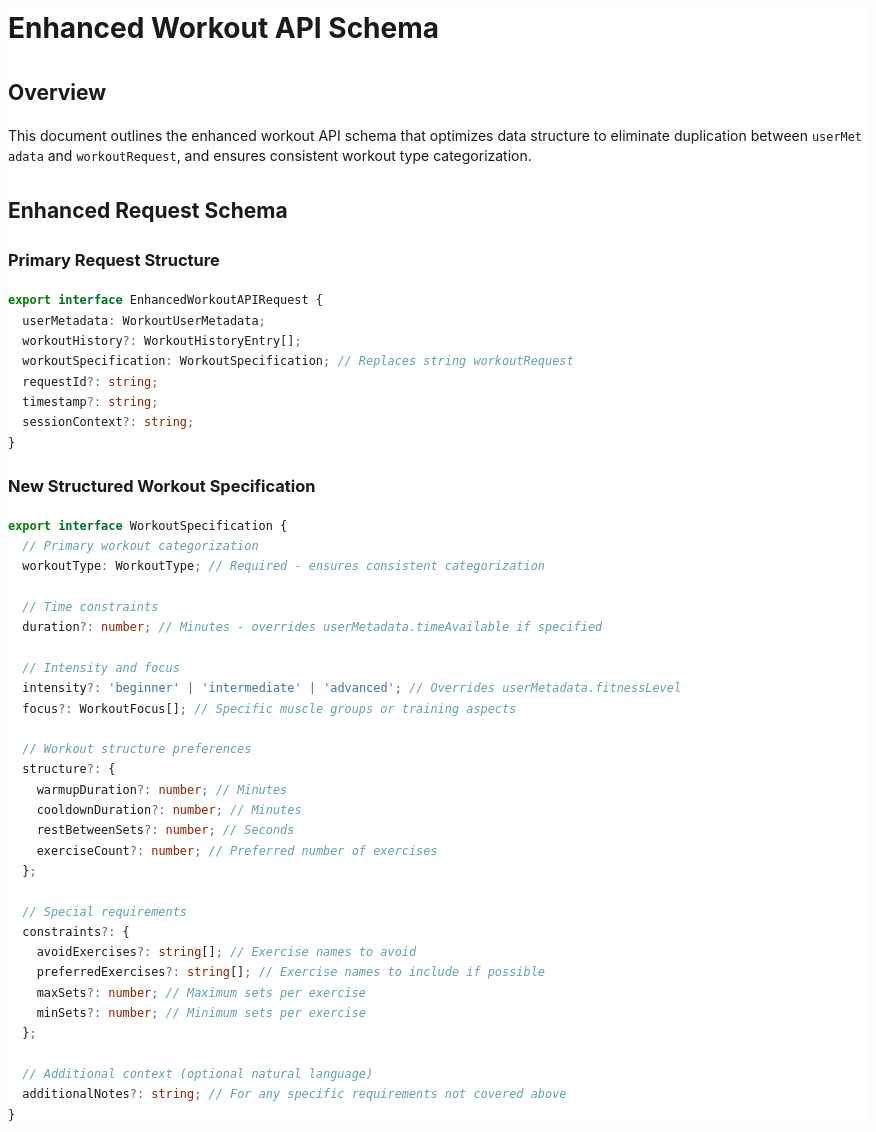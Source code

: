 # Enhanced Workout API Schema

## Overview

This document outlines the enhanced workout API schema that optimizes data structure to eliminate duplication between `userMetadata` and `workoutRequest`, and ensures consistent workout type categorization.

## Enhanced Request Schema

### Primary Request Structure

```typescript
export interface EnhancedWorkoutAPIRequest {
  userMetadata: WorkoutUserMetadata;
  workoutHistory?: WorkoutHistoryEntry[];
  workoutSpecification: WorkoutSpecification; // Replaces string workoutRequest
  requestId?: string;
  timestamp?: string;
  sessionContext?: string;
}
```

### New Structured Workout Specification

```typescript
export interface WorkoutSpecification {
  // Primary workout categorization
  workoutType: WorkoutType; // Required - ensures consistent categorization
  
  // Time constraints
  duration?: number; // Minutes - overrides userMetadata.timeAvailable if specified
  
  // Intensity and focus
  intensity?: 'beginner' | 'intermediate' | 'advanced'; // Overrides userMetadata.fitnessLevel
  focus?: WorkoutFocus[]; // Specific muscle groups or training aspects
  
  // Workout structure preferences
  structure?: {
    warmupDuration?: number; // Minutes
    cooldownDuration?: number; // Minutes
    restBetweenSets?: number; // Seconds
    exerciseCount?: number; // Preferred number of exercises
  };
  
  // Special requirements
  constraints?: {
    avoidExercises?: string[]; // Exercise names to avoid
    preferredExercises?: string[]; // Exercise names to include if possible
    maxSets?: number; // Maximum sets per exercise
    minSets?: number; // Minimum sets per exercise
  };
  
  // Additional context (optional natural language)
  additionalNotes?: string; // For any specific requirements not covered above
}
```
